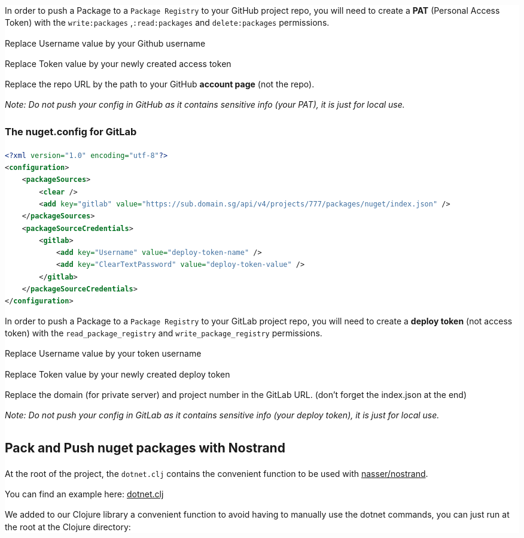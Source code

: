 In order to push a Package to a `Package Registry` to your GitHub project repo, you will need to create a **PAT** (Personal Access Token) with the `write:packages` ,`:read:packages` and `delete:packages` permissions.

Replace Username value by your Github username

Replace Token value by your newly created access token

Replace the repo URL by the path to your GitHub **account page** (not the repo).

*Note: Do not push your config in GitHub as it contains sensitive info (your PAT), it is just for local use.*

### The nuget.config for GitLab

```xml
<?xml version="1.0" encoding="utf-8"?>
<configuration>
    <packageSources>
        <clear />
        <add key="gitlab" value="https://sub.domain.sg/api/v4/projects/777/packages/nuget/index.json" />
    </packageSources>
    <packageSourceCredentials>
        <gitlab>
            <add key="Username" value="deploy-token-name" />
            <add key="ClearTextPassword" value="deploy-token-value" />
        </gitlab>
    </packageSourceCredentials>
</configuration>
```

In order to push a Package to a `Package Registry` to your GitLab project repo, you will need to create a **deploy token** (not access token) with the `read_package_registry` and `write_package_registry` permissions.

Replace Username value by your token username

Replace Token value by your newly created deploy token

Replace the domain (for private server) and project number in the GitLab URL. (don’t forget the index.json at the end)

*Note: Do not push your config in GitLab as it contains sensitive info (your deploy token), it is just for local use.*

## Pack and Push nuget packages with Nostrand

At the root of the project, the `dotnet.clj` contains the convenient function to be used with [nasser/nostrand](https://github.com/nasser/nostrand).

You can find an example here: [dotnet.clj](https://github.com/skydread1/clr.test.check/blob/magic/dotnet.clj)

We added to our Clojure library a convenient function to avoid having to manually use the dotnet commands, you can just run at the root at the Clojure directory:
